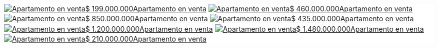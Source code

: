 [![Apartamento en venta](https://www.mercadolibre.com.co/c/inmuebles#c_id=/home/categories/element&c_category_id=MCO1459&c_uid=cedda2b1-f302-4876-978c-c8683347c529)$ 199.000.000Apartamento en venta](https://apartamento.mercadolibre.com.co/MCO-2925835012-apartamento-en-algarra-i-3-habitaciones-48-m-id-155463-_JM#position=10&search_layout=grid&type=item&tracking_id=00f7a85e-c1a6-4854-96d7-fcd28cc5a2e3&c_container_id=not_apply&c_id=%2Fsplinter%2Fcarouseldynamicitem&c_element_order=10&c_campaign=apartamentos-en-venta-publicados-hoy&c_label=%2Fsplinter%2Fcarouseldynamicitem&c_uid=c60ff82b-55f1-11f0-8cac-51ae9c7099a8&c_element_id=c60ff82b-55f1-11f0-8cac-51ae9c7099a8&c_global_position=4&deal_print_id=c611a5d0-55f1-11f0-8fa9-43340f37cac9&c_tracking_id=c611a5d0-55f1-11f0-8fa9-43340f37cac9)
[![Apartamento en venta](https://www.mercadolibre.com.co/c/inmuebles#c_id=/home/categories/element&c_category_id=MCO1459&c_uid=cedda2b1-f302-4876-978c-c8683347c529)$ 460.000.000Apartamento en venta](https://apartamento.mercadolibre.com.co/MCO-2924794616-apartamento-en-venta-en-la-loma-de-san-julian-el-poblado-_JM#position=11&search_layout=grid&type=item&tracking_id=00f7a85e-c1a6-4854-96d7-fcd28cc5a2e3&c_container_id=not_apply&c_id=%2Fsplinter%2Fcarouseldynamicitem&c_element_order=11&c_campaign=apartamentos-en-venta-publicados-hoy&c_label=%2Fsplinter%2Fcarouseldynamicitem&c_uid=c60ff82c-55f1-11f0-8cac-51ae9c7099a8&c_element_id=c60ff82c-55f1-11f0-8cac-51ae9c7099a8&c_global_position=4&deal_print_id=c611a5d0-55f1-11f0-8fa9-43340f37cac9&c_tracking_id=c611a5d0-55f1-11f0-8fa9-43340f37cac9)
[![Apartamento en venta](https://www.mercadolibre.com.co/c/inmuebles#c_id=/home/categories/element&c_category_id=MCO1459&c_uid=cedda2b1-f302-4876-978c-c8683347c529)$ 850.000.000Apartamento en venta](https://apartamento.mercadolibre.com.co/MCO-1608635303-apartamento-para-la-venta-en-el-poblado-loma-de-los-gonzalez-_JM#position=12&search_layout=grid&type=item&tracking_id=00f7a85e-c1a6-4854-96d7-fcd28cc5a2e3&c_container_id=not_apply&c_id=%2Fsplinter%2Fcarouseldynamicitem&c_element_order=12&c_campaign=apartamentos-en-venta-publicados-hoy&c_label=%2Fsplinter%2Fcarouseldynamicitem&c_uid=c60ff82d-55f1-11f0-8cac-51ae9c7099a8&c_element_id=c60ff82d-55f1-11f0-8cac-51ae9c7099a8&c_global_position=4&deal_print_id=c611a5d0-55f1-11f0-8fa9-43340f37cac9&c_tracking_id=c611a5d0-55f1-11f0-8fa9-43340f37cac9)
[![Apartamento en venta](https://www.mercadolibre.com.co/c/inmuebles#c_id=/home/categories/element&c_category_id=MCO1459&c_uid=cedda2b1-f302-4876-978c-c8683347c529)$ 435.000.000Apartamento en venta](https://apartamento.mercadolibre.com.co/MCO-2925874898-venta-de-apartamento-en-sabaneta-canaveralejo-_JM#position=13&search_layout=grid&type=item&tracking_id=00f7a85e-c1a6-4854-96d7-fcd28cc5a2e3&c_container_id=not_apply&c_id=%2Fsplinter%2Fcarouseldynamicitem&c_element_order=13&c_campaign=apartamentos-en-venta-publicados-hoy&c_label=%2Fsplinter%2Fcarouseldynamicitem&c_uid=c60ff82e-55f1-11f0-8cac-51ae9c7099a8&c_element_id=c60ff82e-55f1-11f0-8cac-51ae9c7099a8&c_global_position=4&deal_print_id=c611a5d0-55f1-11f0-8fa9-43340f37cac9&c_tracking_id=c611a5d0-55f1-11f0-8fa9-43340f37cac9)
[![Apartamento en venta](https://www.mercadolibre.com.co/c/inmuebles#c_id=/home/categories/element&c_category_id=MCO1459&c_uid=cedda2b1-f302-4876-978c-c8683347c529)$ 1.200.000.000Apartamento en venta](https://apartamento.mercadolibre.com.co/MCO-2924795418-apartamento-duplex-de-lujo-en-venta-en-envigado-sector-la-cuenca-_JM#position=14&search_layout=grid&type=item&tracking_id=00f7a85e-c1a6-4854-96d7-fcd28cc5a2e3&c_container_id=not_apply&c_id=%2Fsplinter%2Fcarouseldynamicitem&c_element_order=14&c_campaign=apartamentos-en-venta-publicados-hoy&c_label=%2Fsplinter%2Fcarouseldynamicitem&c_uid=c60ff82f-55f1-11f0-8cac-51ae9c7099a8&c_element_id=c60ff82f-55f1-11f0-8cac-51ae9c7099a8&c_global_position=4&deal_print_id=c611a5d0-55f1-11f0-8fa9-43340f37cac9&c_tracking_id=c611a5d0-55f1-11f0-8fa9-43340f37cac9)
[![Apartamento en venta](https://www.mercadolibre.com.co/c/inmuebles#c_id=/home/categories/element&c_category_id=MCO1459&c_uid=cedda2b1-f302-4876-978c-c8683347c529)$ 1.480.000.000Apartamento en venta](https://apartamento.mercadolibre.com.co/MCO-1608791121-apartamento-para-la-venta-en-el-poblado-_JM#position=15&search_layout=grid&type=item&tracking_id=00f7a85e-c1a6-4854-96d7-fcd28cc5a2e3&c_container_id=not_apply&c_id=%2Fsplinter%2Fcarouseldynamicitem&c_element_order=15&c_campaign=apartamentos-en-venta-publicados-hoy&c_label=%2Fsplinter%2Fcarouseldynamicitem&c_uid=c60ff830-55f1-11f0-8cac-51ae9c7099a8&c_element_id=c60ff830-55f1-11f0-8cac-51ae9c7099a8&c_global_position=4&deal_print_id=c611a5d0-55f1-11f0-8fa9-43340f37cac9&c_tracking_id=c611a5d0-55f1-11f0-8fa9-43340f37cac9)
[![Apartamento en venta](https://www.mercadolibre.com.co/c/inmuebles#c_id=/home/categories/element&c_category_id=MCO1459&c_uid=cedda2b1-f302-4876-978c-c8683347c529)$ 210.000.000Apartamento en venta](https://apartamento.mercadolibre.com.co/MCO-2924643230-venta-apartamento-tocancipa-_JM#position=16&search_layout=grid&type=item&tracking_id=00f7a85e-c1a6-4854-96d7-fcd28cc5a2e3&c_container_id=not_apply&c_id=%2Fsplinter%2Fcarouseldynamicitem&c_element_order=16&c_campaign=apartamentos-en-venta-publicados-hoy&c_label=%2Fsplinter%2Fcarouseldynamicitem&c_uid=c60ff831-55f1-11f0-8cac-51ae9c7099a8&c_element_id=c60ff831-55f1-11f0-8cac-51ae9c7099a8&c_global_position=4&deal_print_id=c611a5d0-55f1-11f0-8fa9-43340f37cac9&c_tracking_id=c611a5d0-55f1-11f0-8fa9-43340f37cac9)